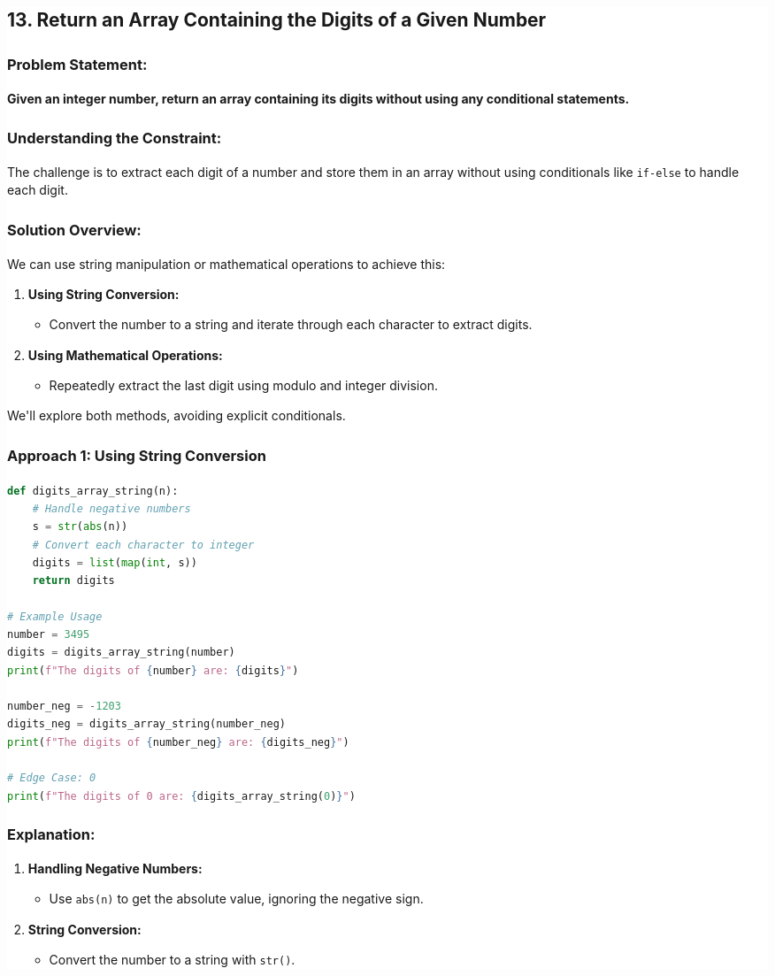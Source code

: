 ## **13. Return an Array Containing the Digits of a Given Number**

### **Problem Statement:**
**Given an integer number, return an array containing its digits without using any conditional statements.**

### **Understanding the Constraint:**
The challenge is to extract each digit of a number and store them in an array without using conditionals like `if-else` to handle each digit.

### **Solution Overview:**
We can use string manipulation or mathematical operations to achieve this:

1. **Using String Conversion:**
   - Convert the number to a string and iterate through each character to extract digits.

2. **Using Mathematical Operations:**
   - Repeatedly extract the last digit using modulo and integer division.

We'll explore both methods, avoiding explicit conditionals.

### **Approach 1: Using String Conversion**

```python
def digits_array_string(n):
    # Handle negative numbers
    s = str(abs(n))
    # Convert each character to integer
    digits = list(map(int, s))
    return digits

# Example Usage
number = 3495
digits = digits_array_string(number)
print(f"The digits of {number} are: {digits}")

number_neg = -1203
digits_neg = digits_array_string(number_neg)
print(f"The digits of {number_neg} are: {digits_neg}")

# Edge Case: 0
print(f"The digits of 0 are: {digits_array_string(0)}")
```

### **Explanation:**

1. **Handling Negative Numbers:**
   - Use `abs(n)` to get the absolute value, ignoring the negative sign.

2. **String Conversion:**
   - Convert the number to a string with `str()`.
